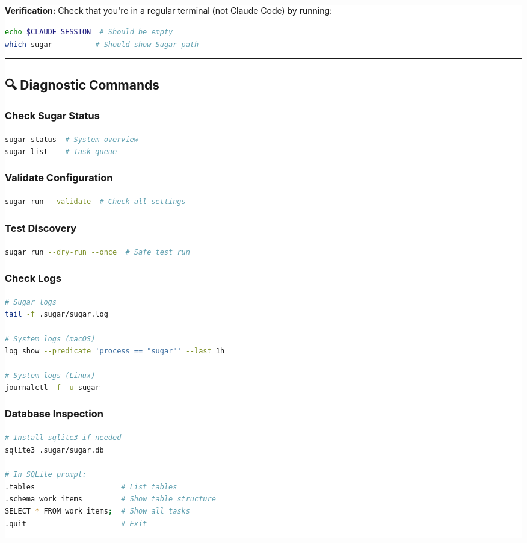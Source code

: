 **Verification:**
Check that you're in a regular terminal (not Claude Code) by running:
```bash
echo $CLAUDE_SESSION  # Should be empty
which sugar          # Should show Sugar path
```

---

## 🔍 Diagnostic Commands

### Check Sugar Status
```bash
sugar status  # System overview
sugar list    # Task queue
```

### Validate Configuration
```bash
sugar run --validate  # Check all settings
```

### Test Discovery
```bash
sugar run --dry-run --once  # Safe test run
```

### Check Logs
```bash
# Sugar logs
tail -f .sugar/sugar.log

# System logs (macOS)
log show --predicate 'process == "sugar"' --last 1h

# System logs (Linux)
journalctl -f -u sugar
```

### Database Inspection
```bash
# Install sqlite3 if needed
sqlite3 .sugar/sugar.db

# In SQLite prompt:
.tables                    # List tables
.schema work_items         # Show table structure
SELECT * FROM work_items;  # Show all tasks
.quit                      # Exit
```

---

